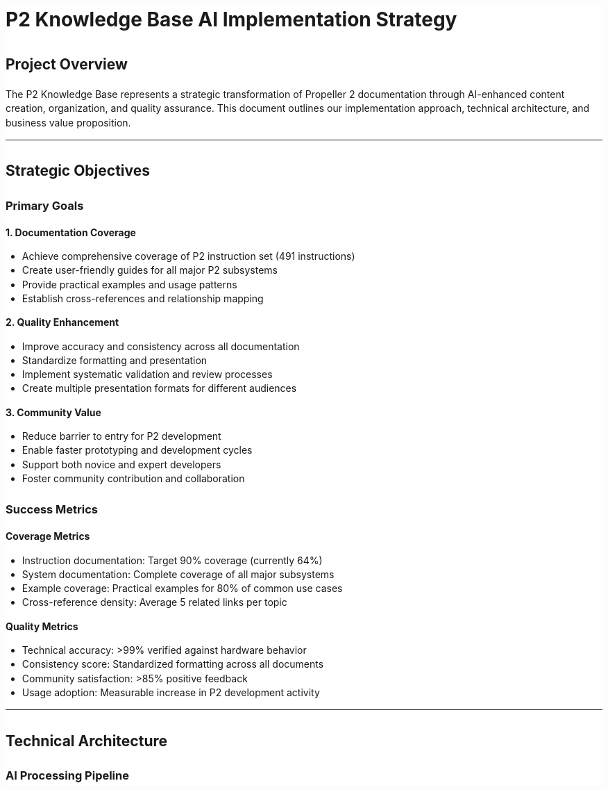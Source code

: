 # P2 Knowledge Base AI Implementation Strategy

## Project Overview

The P2 Knowledge Base represents a strategic transformation of Propeller 2 documentation through AI-enhanced content creation, organization, and quality assurance. This document outlines our implementation approach, technical architecture, and business value proposition.

---

## Strategic Objectives

### Primary Goals

**1. Documentation Coverage**
- Achieve comprehensive coverage of P2 instruction set (491 instructions)
- Create user-friendly guides for all major P2 subsystems
- Provide practical examples and usage patterns
- Establish cross-references and relationship mapping

**2. Quality Enhancement**
- Improve accuracy and consistency across all documentation
- Standardize formatting and presentation
- Implement systematic validation and review processes
- Create multiple presentation formats for different audiences

**3. Community Value**
- Reduce barrier to entry for P2 development
- Enable faster prototyping and development cycles
- Support both novice and expert developers
- Foster community contribution and collaboration

### Success Metrics

**Coverage Metrics**
- Instruction documentation: Target 90% coverage (currently 64%)
- System documentation: Complete coverage of all major subsystems
- Example coverage: Practical examples for 80% of common use cases
- Cross-reference density: Average 5 related links per topic

**Quality Metrics**
- Technical accuracy: >99% verified against hardware behavior
- Consistency score: Standardized formatting across all documents
- Community satisfaction: >85% positive feedback
- Usage adoption: Measurable increase in P2 development activity

---

## Technical Architecture

### AI Processing Pipeline
